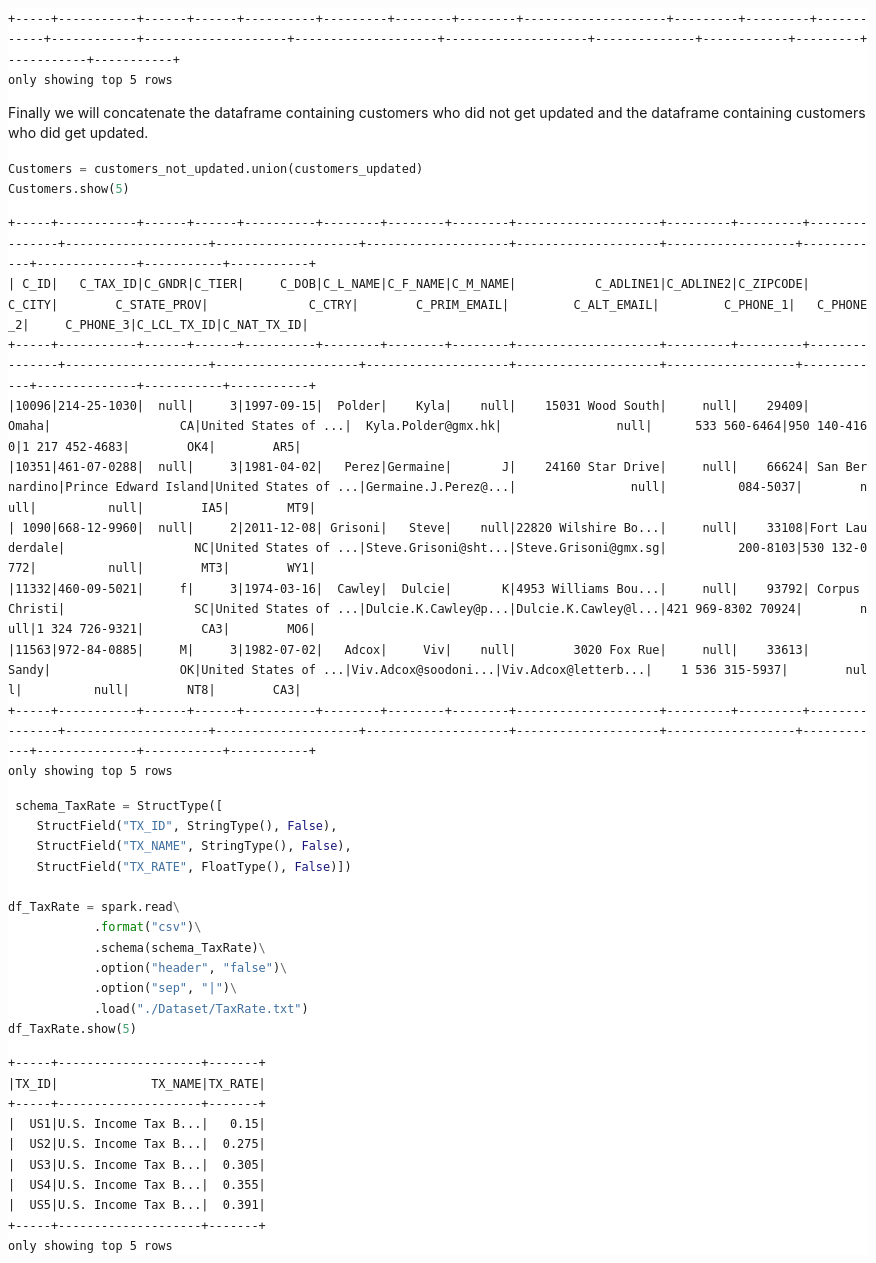     +-----+-----------+------+------+----------+---------+--------+--------+--------------------+---------+---------+------------+------------+--------------------+--------------------+--------------------+--------------+------------+---------+-----------+-----------+
    only showing top 5 rows
    


Finally we will concatenate the dataframe containing customers who did not get updated and the dataframe containing customers who did get updated.


```python
Customers = customers_not_updated.union(customers_updated)
Customers.show(5)
```

    +-----+-----------+------+------+----------+--------+--------+--------+--------------------+---------+---------+---------------+--------------------+--------------------+--------------------+--------------------+------------------+------------+--------------+-----------+-----------+
    | C_ID|   C_TAX_ID|C_GNDR|C_TIER|     C_DOB|C_L_NAME|C_F_NAME|C_M_NAME|           C_ADLINE1|C_ADLINE2|C_ZIPCODE|         C_CITY|        C_STATE_PROV|              C_CTRY|        C_PRIM_EMAIL|         C_ALT_EMAIL|         C_PHONE_1|   C_PHONE_2|     C_PHONE_3|C_LCL_TX_ID|C_NAT_TX_ID|
    +-----+-----------+------+------+----------+--------+--------+--------+--------------------+---------+---------+---------------+--------------------+--------------------+--------------------+--------------------+------------------+------------+--------------+-----------+-----------+
    |10096|214-25-1030|  null|     3|1997-09-15|  Polder|    Kyla|    null|    15031 Wood South|     null|    29409|          Omaha|                  CA|United States of ...|  Kyla.Polder@gmx.hk|                null|      533 560-6464|950 140-4160|1 217 452-4683|        OK4|        AR5|
    |10351|461-07-0288|  null|     3|1981-04-02|   Perez|Germaine|       J|    24160 Star Drive|     null|    66624| San Bernardino|Prince Edward Island|United States of ...|Germaine.J.Perez@...|                null|          084-5037|        null|          null|        IA5|        MT9|
    | 1090|668-12-9960|  null|     2|2011-12-08| Grisoni|   Steve|    null|22820 Wilshire Bo...|     null|    33108|Fort Lauderdale|                  NC|United States of ...|Steve.Grisoni@sht...|Steve.Grisoni@gmx.sg|          200-8103|530 132-0772|          null|        MT3|        WY1|
    |11332|460-09-5021|     f|     3|1974-03-16|  Cawley|  Dulcie|       K|4953 Williams Bou...|     null|    93792| Corpus Christi|                  SC|United States of ...|Dulcie.K.Cawley@p...|Dulcie.K.Cawley@l...|421 969-8302 70924|        null|1 324 726-9321|        CA3|        MO6|
    |11563|972-84-0885|     M|     3|1982-07-02|   Adcox|     Viv|    null|        3020 Fox Rue|     null|    33613|          Sandy|                  OK|United States of ...|Viv.Adcox@soodoni...|Viv.Adcox@letterb...|    1 536 315-5937|        null|          null|        NT8|        CA3|
    +-----+-----------+------+------+----------+--------+--------+--------+--------------------+---------+---------+---------------+--------------------+--------------------+--------------------+--------------------+------------------+------------+--------------+-----------+-----------+
    only showing top 5 rows
    



```python
 schema_TaxRate = StructType([
    StructField("TX_ID", StringType(), False),
    StructField("TX_NAME", StringType(), False),
    StructField("TX_RATE", FloatType(), False)])

df_TaxRate = spark.read\
            .format("csv")\
            .schema(schema_TaxRate)\
            .option("header", "false")\
            .option("sep", "|")\
            .load("./Dataset/TaxRate.txt")
df_TaxRate.show(5)
```

    +-----+--------------------+-------+
    |TX_ID|             TX_NAME|TX_RATE|
    +-----+--------------------+-------+
    |  US1|U.S. Income Tax B...|   0.15|
    |  US2|U.S. Income Tax B...|  0.275|
    |  US3|U.S. Income Tax B...|  0.305|
    |  US4|U.S. Income Tax B...|  0.355|
    |  US5|U.S. Income Tax B...|  0.391|
    +-----+--------------------+-------+
    only showing top 5 rows